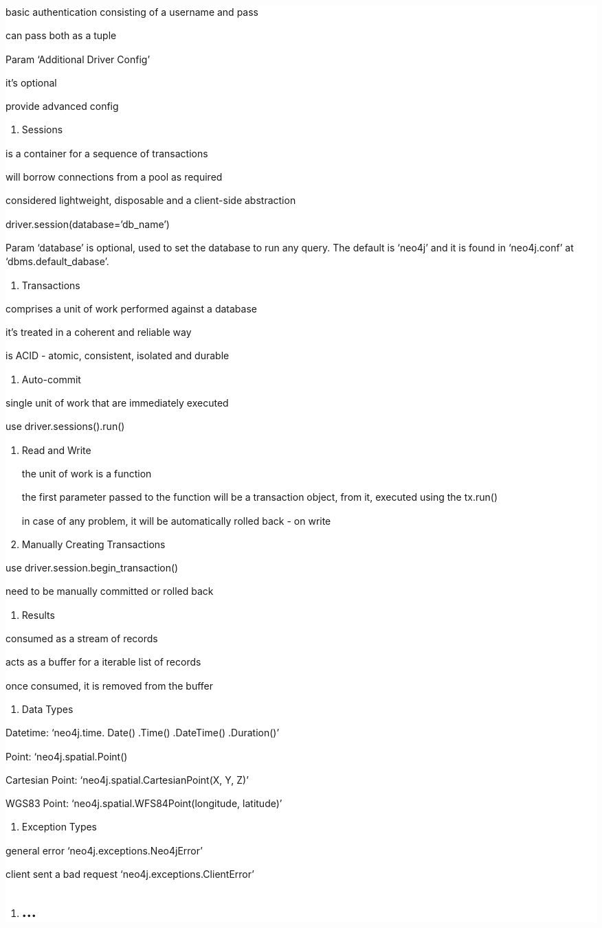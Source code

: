 basic authentication consisting of a username and pass

can pass both as a tuple

Param ‘Additional Driver Config’

it’s optional

provide advanced config

1. Sessions

is a container for a sequence of transactions

will borrow connections from a pool as required

considered lightweight, disposable and a client-side abstraction

driver.session(database=’db\_name’)

Param ‘database’ is optional, used to set the database to run any query. The default is ‘neo4j’ and it is found in ‘neo4j.conf’ at ‘dbms.default\_dabase’.

1. Transactions

comprises a unit of work performed against a database

it’s treated in a coherent and reliable way

is ACID - atomic, consistent, isolated and durable

1. Auto-commit

single unit of work that are immediately executed

use driver.sessions().run()

1. Read and Write

   the unit of work is a function

   the first parameter passed to the function will be a transaction object, from it, executed using the tx.run()

   in case of any problem, it will be automatically rolled back - on write

1. Manually Creating Transactions

use driver.session.begin\_transaction()

need to be manually committed or rolled back

1. Results

consumed as a stream of records

acts as a buffer for a iterable list of records

once consumed, it is removed from the buffer

1. Data Types

Datetime: ‘neo4j.time. Date() .Time() .DateTime() .Duration()’

Point: ‘neo4j.spatial.Point()

Cartesian Point: ‘neo4j.spatial.CartesianPoint(X, Y, Z)’

WGS83 Point: ‘neo4j.spatial.WFS84Point(longitude, latitude)’

1. Exception Types

general error ‘neo4j.exceptions.Neo4jError’

client sent a bad request ‘neo4j.exceptions.ClientError’

1. ## <a name="_2ldt89sybnxv"></a>…

